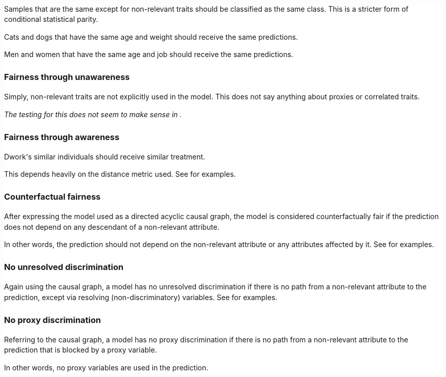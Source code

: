 Samples that are the same except for non-relevant traits should be classified as the same class. This is a stricter form of conditional statistical parity.

Cats and dogs that have the same age and weight should receive the same predictions.

Men and women that have the same age and job should receive the same predictions.

<div class="step"></div>

### Fairness through unawareness <dt-cite cite="kusner2017counterfactual"></dt-cite>

Simply, non-relevant traits are not explicitly used in the model. This does not say anything about proxies or correlated traits.

*The testing for this does not seem to make sense in <dt-cite cite="verma2018fairness"></dt-cite>.*

<div class="step"></div>

### Fairness through awareness <dt-cite cite="dwork2012fairness"></dt-cite>

Dwork's similar individuals should receive similar treatment.

This depends heavily on the distance metric used. See <dt-cite cite="dwork2012fairness,verma2018fairness"></dt-cite> for examples.

<div class="step"></div>

### Counterfactual fairness <dt-cite cite="kusner2017counterfactual"></dt-cite>

After expressing the model used as a directed acyclic causal graph, the model is considered counterfactually fair if the prediction does not depend on any descendant of a non-relevant attribute.

In other words, the prediction should not depend on the non-relevant attribute or any attributes affected by it. See <dt-cite cite="kusner2017counterfactual"></dt-cite> for examples. 

<div class="step"></div>

### No unresolved discrimination <dt-cite cite="kilbertus2017avoiding"></dt-cite>

Again using the causal graph, a model has no unresolved discrimination if there is no path from a non-relevant attribute to the prediction, except via resolving (non-discriminatory) variables. See <dt-cite cite="kilbertus2017avoiding"></dt-cite> for examples. 

<div class="step"></div>

### No proxy discrimination <dt-cite cite="kilbertus2017avoiding"></dt-cite>

Referring to the causal graph, a model has no proxy discrimination if there is no path from a non-relevant attribute to the prediction that is blocked by a proxy variable.

In other words, no proxy variables are used in the prediction.

